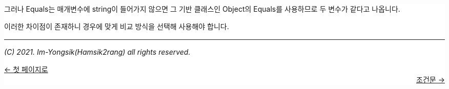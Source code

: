 그러나 Equals는 매개변수에 string이 들어가지 않으면 그 기반 클래스인 Object의 Equals를 사용하므로 두 변수가 같다고 나옵니다.

이러한 차이점이 존재하니 경우에 맞게 비교 방식을 선택해 사용해야 합니다.

----

*(C) 2021. Im-Yongsik(Hamsik2rang) all rights reserved.*

<div style="text-align:left"> <a href="../">← 첫 페이지로</a><div/>
<div style="text-align:right"> <a href="./2.조건문.md">조건문 →</a><div/>






